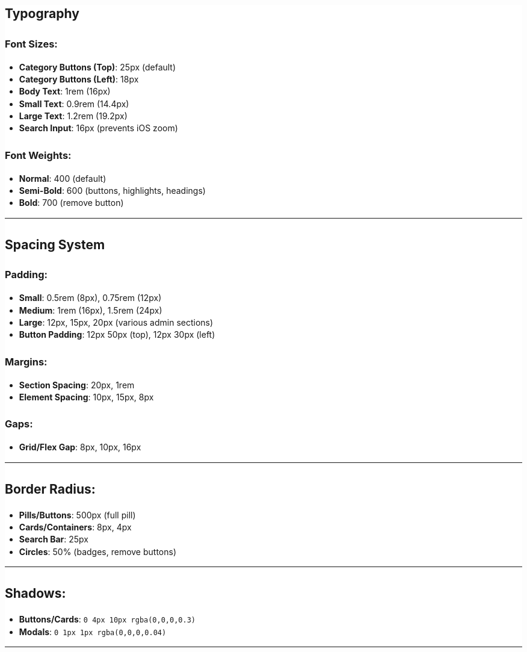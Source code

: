 ## Typography

### Font Sizes:
- **Category Buttons (Top)**: 25px (default)
- **Category Buttons (Left)**: 18px
- **Body Text**: 1rem (16px)
- **Small Text**: 0.9rem (14.4px)
- **Large Text**: 1.2rem (19.2px)
- **Search Input**: 16px (prevents iOS zoom)

### Font Weights:
- **Normal**: 400 (default)
- **Semi-Bold**: 600 (buttons, highlights, headings)
- **Bold**: 700 (remove button)

---

## Spacing System

### Padding:
- **Small**: 0.5rem (8px), 0.75rem (12px)
- **Medium**: 1rem (16px), 1.5rem (24px)
- **Large**: 12px, 15px, 20px (various admin sections)
- **Button Padding**: 12px 50px (top), 12px 30px (left)

### Margins:
- **Section Spacing**: 20px, 1rem
- **Element Spacing**: 10px, 15px, 8px

### Gaps:
- **Grid/Flex Gap**: 8px, 10px, 16px

---

## Border Radius:

- **Pills/Buttons**: 500px (full pill)
- **Cards/Containers**: 8px, 4px
- **Search Bar**: 25px
- **Circles**: 50% (badges, remove buttons)

---

## Shadows:

- **Buttons/Cards**: `0 4px 10px rgba(0,0,0,0.3)`
- **Modals**: `0 1px 1px rgba(0,0,0,0.04)`

---
